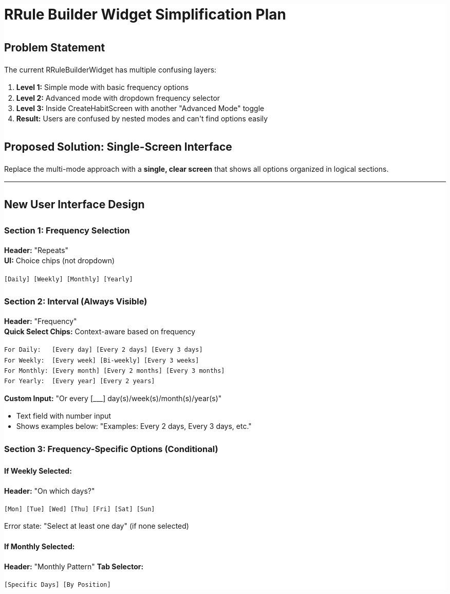 # RRule Builder Widget Simplification Plan

## Problem Statement

The current RRuleBuilderWidget has multiple confusing layers:
1. **Level 1:** Simple mode with basic frequency options  
2. **Level 2:** Advanced mode with dropdown frequency selector
3. **Level 3:** Inside CreateHabitScreen with another "Advanced Mode" toggle
4. **Result:** Users are confused by nested modes and can't find options easily

## Proposed Solution: Single-Screen Interface

Replace the multi-mode approach with a **single, clear screen** that shows all options organized in logical sections.

---

## New User Interface Design

### Section 1: Frequency Selection
**Header:** "Repeats"  
**UI:** Choice chips (not dropdown)
```
[Daily] [Weekly] [Monthly] [Yearly]
```

### Section 2: Interval (Always Visible)
**Header:** "Frequency"  
**Quick Select Chips:** Context-aware based on frequency
```
For Daily:   [Every day] [Every 2 days] [Every 3 days]
For Weekly:  [Every week] [Bi-weekly] [Every 3 weeks]  
For Monthly: [Every month] [Every 2 months] [Every 3 months]
For Yearly:  [Every year] [Every 2 years]
```

**Custom Input:** "Or every [___] day(s)/week(s)/month(s)/year(s)"
- Text field with number input
- Shows examples below: "Examples: Every 2 days, Every 3 days, etc."

### Section 3: Frequency-Specific Options (Conditional)

#### If Weekly Selected:
**Header:** "On which days?"
```
[Mon] [Tue] [Wed] [Thu] [Fri] [Sat] [Sun]
```
Error state: "Select at least one day" (if none selected)

#### If Monthly Selected:
**Header:** "Monthly Pattern"
**Tab Selector:** 
```
[Specific Days] [By Position]
```
